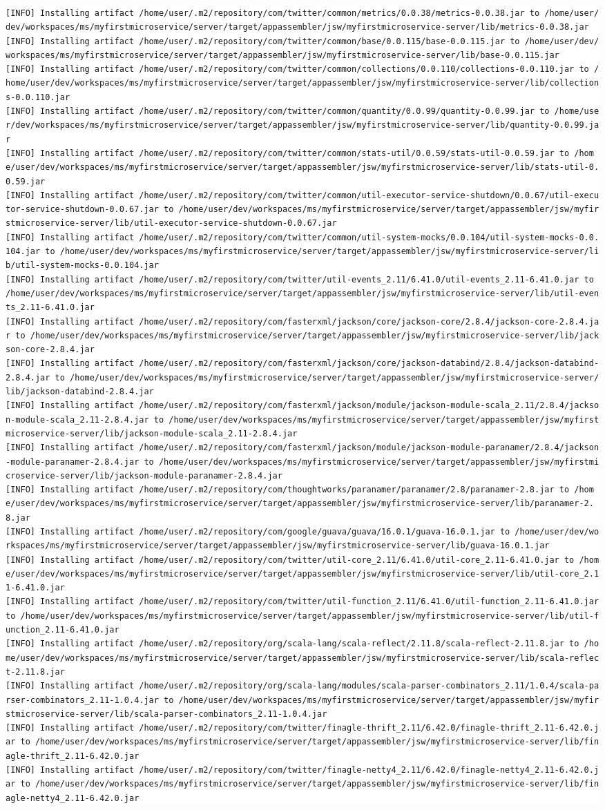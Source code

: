     [INFO] Installing artifact /home/user/.m2/repository/com/twitter/common/metrics/0.0.38/metrics-0.0.38.jar to /home/user/dev/workspaces/ms/myfirstmicroservice/server/target/appassembler/jsw/myfirstmicroservice-server/lib/metrics-0.0.38.jar
    [INFO] Installing artifact /home/user/.m2/repository/com/twitter/common/base/0.0.115/base-0.0.115.jar to /home/user/dev/workspaces/ms/myfirstmicroservice/server/target/appassembler/jsw/myfirstmicroservice-server/lib/base-0.0.115.jar
    [INFO] Installing artifact /home/user/.m2/repository/com/twitter/common/collections/0.0.110/collections-0.0.110.jar to /home/user/dev/workspaces/ms/myfirstmicroservice/server/target/appassembler/jsw/myfirstmicroservice-server/lib/collections-0.0.110.jar
    [INFO] Installing artifact /home/user/.m2/repository/com/twitter/common/quantity/0.0.99/quantity-0.0.99.jar to /home/user/dev/workspaces/ms/myfirstmicroservice/server/target/appassembler/jsw/myfirstmicroservice-server/lib/quantity-0.0.99.jar
    [INFO] Installing artifact /home/user/.m2/repository/com/twitter/common/stats-util/0.0.59/stats-util-0.0.59.jar to /home/user/dev/workspaces/ms/myfirstmicroservice/server/target/appassembler/jsw/myfirstmicroservice-server/lib/stats-util-0.0.59.jar
    [INFO] Installing artifact /home/user/.m2/repository/com/twitter/common/util-executor-service-shutdown/0.0.67/util-executor-service-shutdown-0.0.67.jar to /home/user/dev/workspaces/ms/myfirstmicroservice/server/target/appassembler/jsw/myfirstmicroservice-server/lib/util-executor-service-shutdown-0.0.67.jar
    [INFO] Installing artifact /home/user/.m2/repository/com/twitter/common/util-system-mocks/0.0.104/util-system-mocks-0.0.104.jar to /home/user/dev/workspaces/ms/myfirstmicroservice/server/target/appassembler/jsw/myfirstmicroservice-server/lib/util-system-mocks-0.0.104.jar
    [INFO] Installing artifact /home/user/.m2/repository/com/twitter/util-events_2.11/6.41.0/util-events_2.11-6.41.0.jar to /home/user/dev/workspaces/ms/myfirstmicroservice/server/target/appassembler/jsw/myfirstmicroservice-server/lib/util-events_2.11-6.41.0.jar
    [INFO] Installing artifact /home/user/.m2/repository/com/fasterxml/jackson/core/jackson-core/2.8.4/jackson-core-2.8.4.jar to /home/user/dev/workspaces/ms/myfirstmicroservice/server/target/appassembler/jsw/myfirstmicroservice-server/lib/jackson-core-2.8.4.jar
    [INFO] Installing artifact /home/user/.m2/repository/com/fasterxml/jackson/core/jackson-databind/2.8.4/jackson-databind-2.8.4.jar to /home/user/dev/workspaces/ms/myfirstmicroservice/server/target/appassembler/jsw/myfirstmicroservice-server/lib/jackson-databind-2.8.4.jar
    [INFO] Installing artifact /home/user/.m2/repository/com/fasterxml/jackson/module/jackson-module-scala_2.11/2.8.4/jackson-module-scala_2.11-2.8.4.jar to /home/user/dev/workspaces/ms/myfirstmicroservice/server/target/appassembler/jsw/myfirstmicroservice-server/lib/jackson-module-scala_2.11-2.8.4.jar
    [INFO] Installing artifact /home/user/.m2/repository/com/fasterxml/jackson/module/jackson-module-paranamer/2.8.4/jackson-module-paranamer-2.8.4.jar to /home/user/dev/workspaces/ms/myfirstmicroservice/server/target/appassembler/jsw/myfirstmicroservice-server/lib/jackson-module-paranamer-2.8.4.jar
    [INFO] Installing artifact /home/user/.m2/repository/com/thoughtworks/paranamer/paranamer/2.8/paranamer-2.8.jar to /home/user/dev/workspaces/ms/myfirstmicroservice/server/target/appassembler/jsw/myfirstmicroservice-server/lib/paranamer-2.8.jar
    [INFO] Installing artifact /home/user/.m2/repository/com/google/guava/guava/16.0.1/guava-16.0.1.jar to /home/user/dev/workspaces/ms/myfirstmicroservice/server/target/appassembler/jsw/myfirstmicroservice-server/lib/guava-16.0.1.jar
    [INFO] Installing artifact /home/user/.m2/repository/com/twitter/util-core_2.11/6.41.0/util-core_2.11-6.41.0.jar to /home/user/dev/workspaces/ms/myfirstmicroservice/server/target/appassembler/jsw/myfirstmicroservice-server/lib/util-core_2.11-6.41.0.jar
    [INFO] Installing artifact /home/user/.m2/repository/com/twitter/util-function_2.11/6.41.0/util-function_2.11-6.41.0.jar to /home/user/dev/workspaces/ms/myfirstmicroservice/server/target/appassembler/jsw/myfirstmicroservice-server/lib/util-function_2.11-6.41.0.jar
    [INFO] Installing artifact /home/user/.m2/repository/org/scala-lang/scala-reflect/2.11.8/scala-reflect-2.11.8.jar to /home/user/dev/workspaces/ms/myfirstmicroservice/server/target/appassembler/jsw/myfirstmicroservice-server/lib/scala-reflect-2.11.8.jar
    [INFO] Installing artifact /home/user/.m2/repository/org/scala-lang/modules/scala-parser-combinators_2.11/1.0.4/scala-parser-combinators_2.11-1.0.4.jar to /home/user/dev/workspaces/ms/myfirstmicroservice/server/target/appassembler/jsw/myfirstmicroservice-server/lib/scala-parser-combinators_2.11-1.0.4.jar
    [INFO] Installing artifact /home/user/.m2/repository/com/twitter/finagle-thrift_2.11/6.42.0/finagle-thrift_2.11-6.42.0.jar to /home/user/dev/workspaces/ms/myfirstmicroservice/server/target/appassembler/jsw/myfirstmicroservice-server/lib/finagle-thrift_2.11-6.42.0.jar
    [INFO] Installing artifact /home/user/.m2/repository/com/twitter/finagle-netty4_2.11/6.42.0/finagle-netty4_2.11-6.42.0.jar to /home/user/dev/workspaces/ms/myfirstmicroservice/server/target/appassembler/jsw/myfirstmicroservice-server/lib/finagle-netty4_2.11-6.42.0.jar